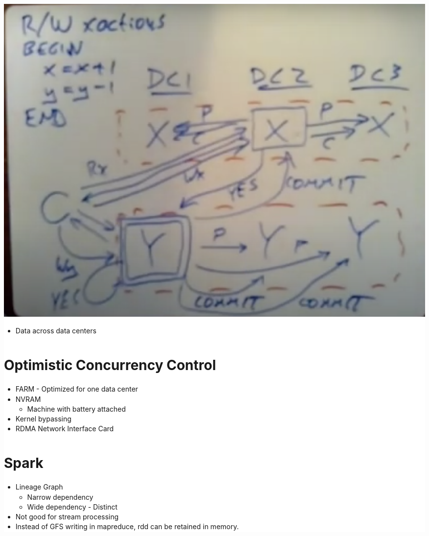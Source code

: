 ![](./screen/RW_Transaction.png)
- Data across data centers

# Optimistic Concurrency Control
- FARM - Optimized for one data center
- NVRAM
    - Machine with battery attached
- Kernel bypassing
- RDMA Network Interface Card

 # Spark
 - Lineage Graph
    - Narrow dependency
    - Wide dependency - Distinct
- Not good for stream processing
- Instead of GFS writing in mapreduce, rdd can be retained in memory.
